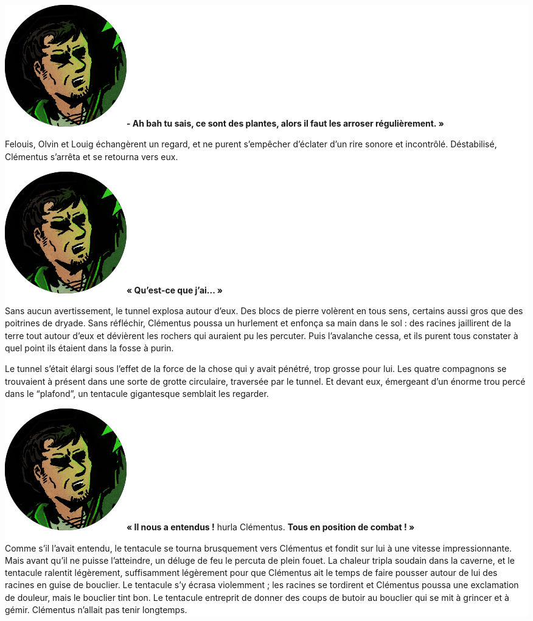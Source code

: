 <img class="portrait" src="/images/Clementus.png">**\- Ah bah tu sais, ce sont des plantes, alors il faut les arroser régulièrement. »**

Felouis, Olvin et Louig échangèrent un regard, et ne purent s’empêcher d’éclater d’un rire sonore et incontrôlé. Déstabilisé, Clémentus s’arrêta et se retourna vers eux.

<img class="portrait" src="/images/Clementus.png">**« Qu’est-ce que j’ai... »**

Sans aucun avertissement, le tunnel explosa autour d’eux. Des blocs de pierre volèrent en tous sens, certains aussi gros que des poitrines de dryade. Sans réfléchir, Clémentus poussa un hurlement et enfonça sa main dans le sol : des racines jaillirent de la terre tout autour d’eux et dévièrent les rochers qui auraient pu les percuter. Puis l’avalanche cessa, et ils purent tous constater à quel point ils étaient dans la fosse à purin.

Le tunnel s’était élargi sous l’effet de la force de la chose qui y avait pénétré, trop grosse pour lui. Les quatre compagnons se trouvaient à présent dans une sorte de grotte circulaire, traversée par le tunnel. Et devant eux, émergeant d’un énorme trou percé dans le “plafond”, un tentacule gigantesque semblait les regarder.

<img class="portrait" src="/images/Clementus.png">**« Il nous a entendus !** hurla Clémentus. **Tous en position de combat ! »**

Comme s’il l’avait entendu, le tentacule se tourna brusquement vers Clémentus et fondit sur lui à une vitesse impressionnante. Mais avant qu’il ne puisse l’atteindre, un déluge de feu le percuta de plein fouet. La chaleur tripla soudain dans la caverne, et le tentacule ralentit légèrement, suffisamment légèrement pour que Clémentus ait le temps de faire pousser autour de lui des racines en guise de bouclier. Le tentacule s’y écrasa violemment ; les racines se tordirent et Clémentus poussa une exclamation de douleur, mais le bouclier tint bon. Le tentacule entreprit de donner des coups de butoir au bouclier qui se mit à grincer et à gémir. Clémentus n’allait pas tenir longtemps.
